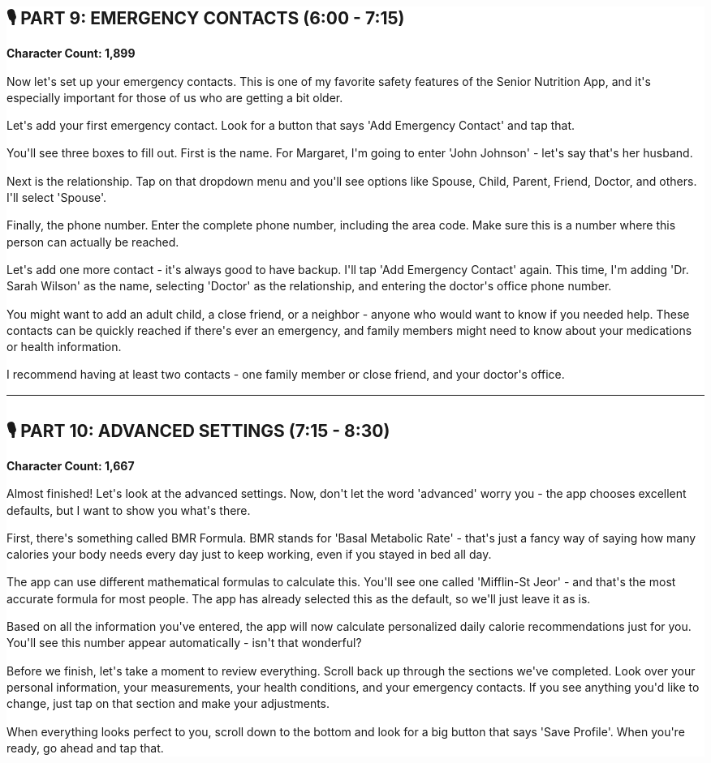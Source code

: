 ## 🎙️ PART 9: EMERGENCY CONTACTS (6:00 - 7:15)
**Character Count: 1,899**

Now let's set up your emergency contacts. This is one of my favorite safety features of the Senior Nutrition App, and it's especially important for those of us who are getting a bit older.

Let's add your first emergency contact. Look for a button that says 'Add Emergency Contact' and tap that.

You'll see three boxes to fill out. First is the name. For Margaret, I'm going to enter 'John Johnson' - let's say that's her husband.

Next is the relationship. Tap on that dropdown menu and you'll see options like Spouse, Child, Parent, Friend, Doctor, and others. I'll select 'Spouse'.

Finally, the phone number. Enter the complete phone number, including the area code. Make sure this is a number where this person can actually be reached.

Let's add one more contact - it's always good to have backup. I'll tap 'Add Emergency Contact' again. This time, I'm adding 'Dr. Sarah Wilson' as the name, selecting 'Doctor' as the relationship, and entering the doctor's office phone number.

You might want to add an adult child, a close friend, or a neighbor - anyone who would want to know if you needed help. These contacts can be quickly reached if there's ever an emergency, and family members might need to know about your medications or health information.

I recommend having at least two contacts - one family member or close friend, and your doctor's office.

---

## 🎙️ PART 10: ADVANCED SETTINGS (7:15 - 8:30)
**Character Count: 1,667**

Almost finished! Let's look at the advanced settings. Now, don't let the word 'advanced' worry you - the app chooses excellent defaults, but I want to show you what's there.

First, there's something called BMR Formula. BMR stands for 'Basal Metabolic Rate' - that's just a fancy way of saying how many calories your body needs every day just to keep working, even if you stayed in bed all day.

The app can use different mathematical formulas to calculate this. You'll see one called 'Mifflin-St Jeor' - and that's the most accurate formula for most people. The app has already selected this as the default, so we'll just leave it as is.

Based on all the information you've entered, the app will now calculate personalized daily calorie recommendations just for you. You'll see this number appear automatically - isn't that wonderful?

Before we finish, let's take a moment to review everything. Scroll back up through the sections we've completed. Look over your personal information, your measurements, your health conditions, and your emergency contacts. If you see anything you'd like to change, just tap on that section and make your adjustments.

When everything looks perfect to you, scroll down to the bottom and look for a big button that says 'Save Profile'. When you're ready, go ahead and tap that.
